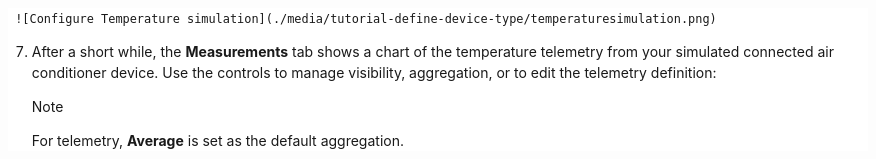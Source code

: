      ![Configure Temperature simulation](./media/tutorial-define-device-type/temperaturesimulation.png)

7. After a short while, the **Measurements** tab shows a chart of the temperature telemetry from your simulated connected air conditioner device. Use the controls to manage visibility, aggregation, or to edit the telemetry definition:
 
    > [!NOTE]
    > For telemetry, **Average** is set as the default aggregation. 

